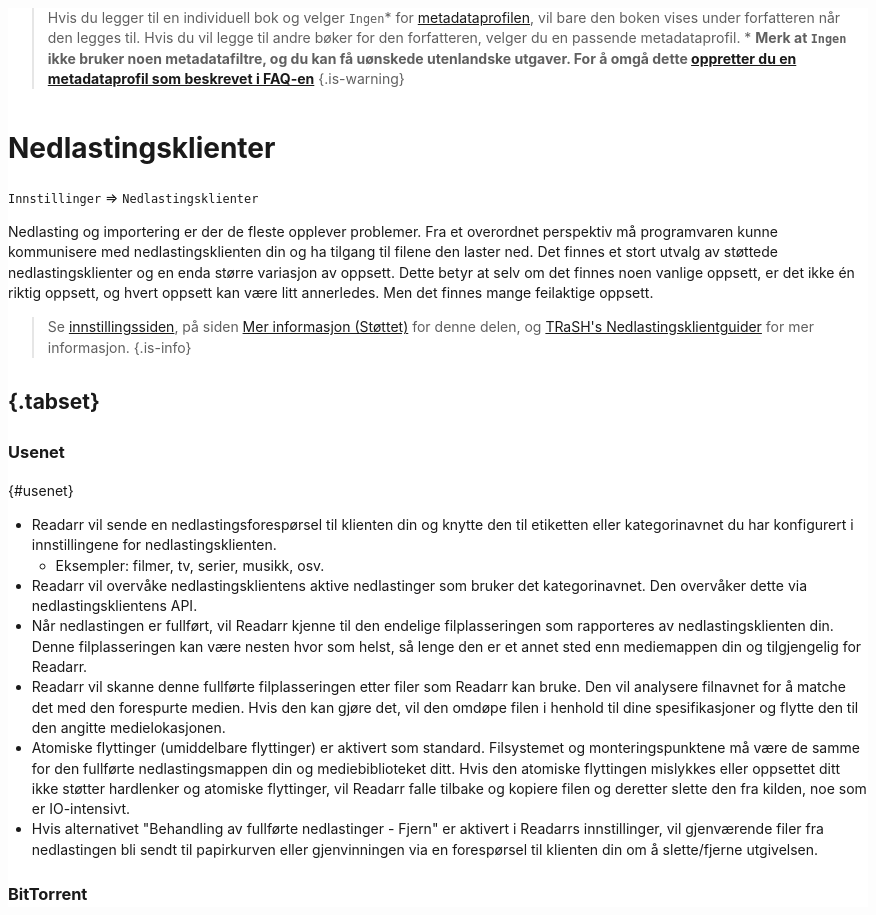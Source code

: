 > Hvis du legger til en individuell bok og velger `Ingen`\* for [metadataprofilen](/readarr/settings#metadata-profiles), vil bare den boken vises under forfatteren når den legges til. Hvis du vil legge til andre bøker for den forfatteren, velger du en passende metadataprofil.
> \* **Merk at `Ingen` ikke bruker noen metadatafiltre, og du kan få uønskede utenlandske utgaver. For å omgå dette [oppretter du en metadataprofil som beskrevet i FAQ-en](/readarr/faq#metadata-profile-none-allowing-foreign-releases)**
{.is-warning}

# Nedlastingsklienter

`Innstillinger` => `Nedlastingsklienter`

Nedlasting og importering er der de fleste opplever problemer. Fra et overordnet perspektiv må programvaren kunne kommunisere med nedlastingsklienten din og ha tilgang til filene den laster ned. Det finnes et stort utvalg av støttede nedlastingsklienter og en enda større variasjon av oppsett. Dette betyr at selv om det finnes noen vanlige oppsett, er det ikke én riktig oppsett, og hvert oppsett kan være litt annerledes. Men det finnes mange feilaktige oppsett.

> Se [innstillingssiden](/readarr/settings#download-clients), på siden [Mer informasjon (Støttet)](/readarr/supported#download-clients) for denne delen, og [TRaSH's Nedlastingsklientguider](https://trash-guides.info/Downloaders/) for mer informasjon.
{.is-info}

## {.tabset}

### Usenet

{#usenet}

- Readarr vil sende en nedlastingsforespørsel til klienten din og knytte den til etiketten eller kategorinavnet du har konfigurert i innstillingene for nedlastingsklienten.
  - Eksempler: filmer, tv, serier, musikk, osv.
- Readarr vil overvåke nedlastingsklientens aktive nedlastinger som bruker det kategorinavnet. Den overvåker dette via nedlastingsklientens API.
- Når nedlastingen er fullført, vil Readarr kjenne til den endelige filplasseringen som rapporteres av nedlastingsklienten din. Denne filplasseringen kan være nesten hvor som helst, så lenge den er et annet sted enn mediemappen din og tilgjengelig for Readarr.
- Readarr vil skanne denne fullførte filplasseringen etter filer som Readarr kan bruke. Den vil analysere filnavnet for å matche det med den forespurte medien. Hvis den kan gjøre det, vil den omdøpe filen i henhold til dine spesifikasjoner og flytte den til den angitte medielokasjonen.
- Atomiske flyttinger (umiddelbare flyttinger) er aktivert som standard. Filsystemet og monteringspunktene må være de samme for den fullførte nedlastingsmappen din og mediebiblioteket ditt. Hvis den atomiske flyttingen mislykkes eller oppsettet ditt ikke støtter hardlenker og atomiske flyttinger, vil Readarr falle tilbake og kopiere filen og deretter slette den fra kilden, noe som er IO-intensivt.
- Hvis alternativet "Behandling av fullførte nedlastinger - Fjern" er aktivert i Readarrs innstillinger, vil gjenværende filer fra nedlastingen bli sendt til papirkurven eller gjenvinningen via en forespørsel til klienten din om å slette/fjerne utgivelsen.

### BitTorrent
